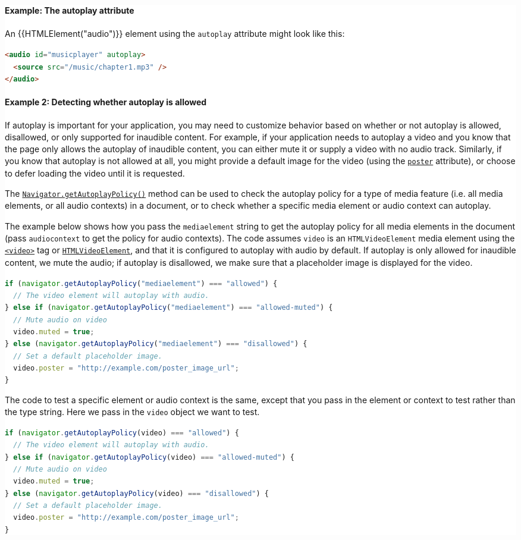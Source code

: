 #### Example: The autoplay attribute

An {{HTMLElement("audio")}} element using the `autoplay` attribute might look like this:

```html
<audio id="musicplayer" autoplay>
  <source src="/music/chapter1.mp3" />
</audio>
```

#### Example 2: Detecting whether autoplay is allowed

If autoplay is important for your application, you may need to customize behavior based on whether or not autoplay is allowed, disallowed, or only supported for inaudible content.
For example, if your application needs to autoplay a video and you know that the page only allows the autoplay of inaudible content, you can either mute it or supply a video with no audio track.
Similarly, if you know that autoplay is not allowed at all, you might provide a default image for the video (using the [`poster`](/en-US/docs/Web/HTML/Element/video#attr-poster) attribute), or choose to defer loading the video until it is requested.

The [`Navigator.getAutoplayPolicy()`](/en-US/docs/Web/API/Navigator/getAutoplayPolicy) method can be used to check the autoplay policy for a type of media feature (i.e. all media elements, or all audio contexts) in a document, or to check whether a specific media element or audio context can autoplay.

The example below shows how you pass the `mediaelement` string to get the autoplay policy for all media elements in the document (pass `audiocontext` to get the policy for audio contexts).
The code assumes `video` is an `HTMLVideoElement` media element using the [`<video>`](/en-US/docs/Web/HTML/Element/video#attr-autoplay) tag or [`HTMLVideoElement`](/en-US/docs/Web/API/HTMLVideoElement), and that it is configured to autoplay with audio by default.
If autoplay is only allowed for inaudible content, we mute the audio; if autoplay is disallowed, we make sure that a placeholder image is displayed for the video.

```js
if (navigator.getAutoplayPolicy("mediaelement") === "allowed") {
  // The video element will autoplay with audio.
} else if (navigator.getAutoplayPolicy("mediaelement") === "allowed-muted") {
  // Mute audio on video
  video.muted = true;
} else (navigator.getAutoplayPolicy("mediaelement") === "disallowed") {
  // Set a default placeholder image.
  video.poster = "http://example.com/poster_image_url";
}
```

The code to test a specific element or audio context is the same, except that you pass in the element or context to test rather than the type string.
Here we pass in the `video` object we want to test.

```js
if (navigator.getAutoplayPolicy(video) === "allowed") {
  // The video element will autoplay with audio.
} else if (navigator.getAutoplayPolicy(video) === "allowed-muted") {
  // Mute audio on video
  video.muted = true;
} else (navigator.getAutoplayPolicy(video) === "disallowed") {
  // Set a default placeholder image.
  video.poster = "http://example.com/poster_image_url";
}
```

